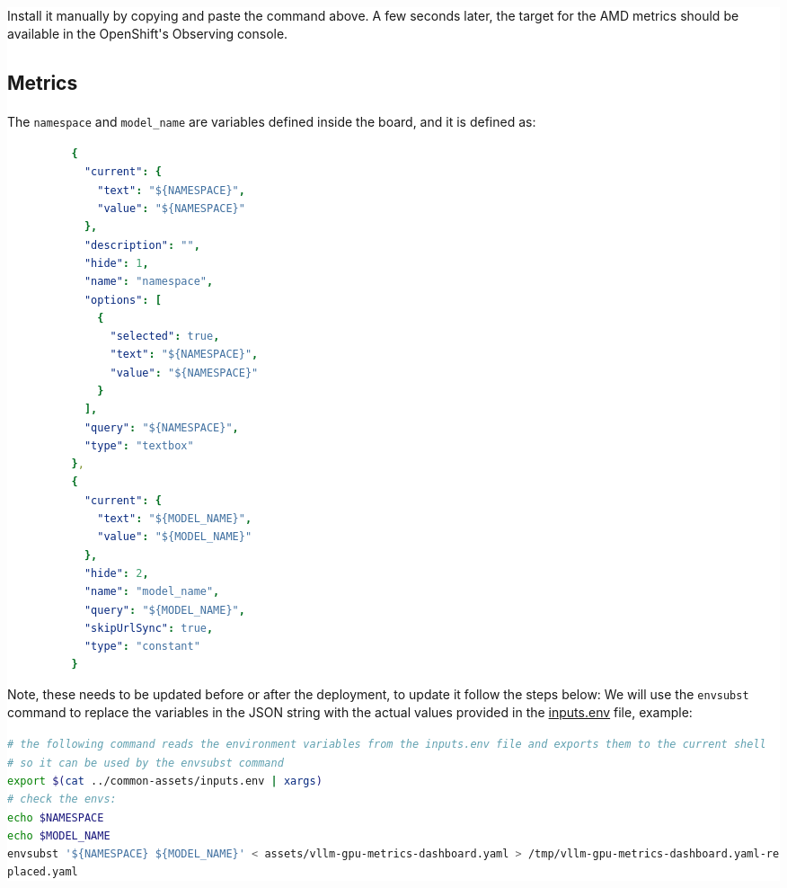 Install it manually by copying and paste the command above.
A few seconds later, the target for the AMD metrics should be available in the OpenShift's Observing console.


## Metrics

The `namespace` and `model_name` are variables defined inside the board, and it is defined as:

```yaml
          {
            "current": {
              "text": "${NAMESPACE}",
              "value": "${NAMESPACE}"
            },
            "description": "",
            "hide": 1,
            "name": "namespace",
            "options": [
              {
                "selected": true,
                "text": "${NAMESPACE}",
                "value": "${NAMESPACE}"
              }
            ],
            "query": "${NAMESPACE}",
            "type": "textbox"
          },
          {
            "current": {
              "text": "${MODEL_NAME}",
              "value": "${MODEL_NAME}"
            },
            "hide": 2,
            "name": "model_name",
            "query": "${MODEL_NAME}",
            "skipUrlSync": true,
            "type": "constant"
          }
```

Note, these needs to be updated before or after the deployment, to update it follow the steps below:
We will use the `envsubst` command to replace the variables in the JSON string with the actual values provided in the 
[inputs.env](inputs.env) file, example:

```bash
# the following command reads the environment variables from the inputs.env file and exports them to the current shell
# so it can be used by the envsubst command
export $(cat ../common-assets/inputs.env | xargs)
# check the envs:
echo $NAMESPACE
echo $MODEL_NAME
envsubst '${NAMESPACE} ${MODEL_NAME}' < assets/vllm-gpu-metrics-dashboard.yaml > /tmp/vllm-gpu-metrics-dashboard.yaml-replaced.yaml
```
